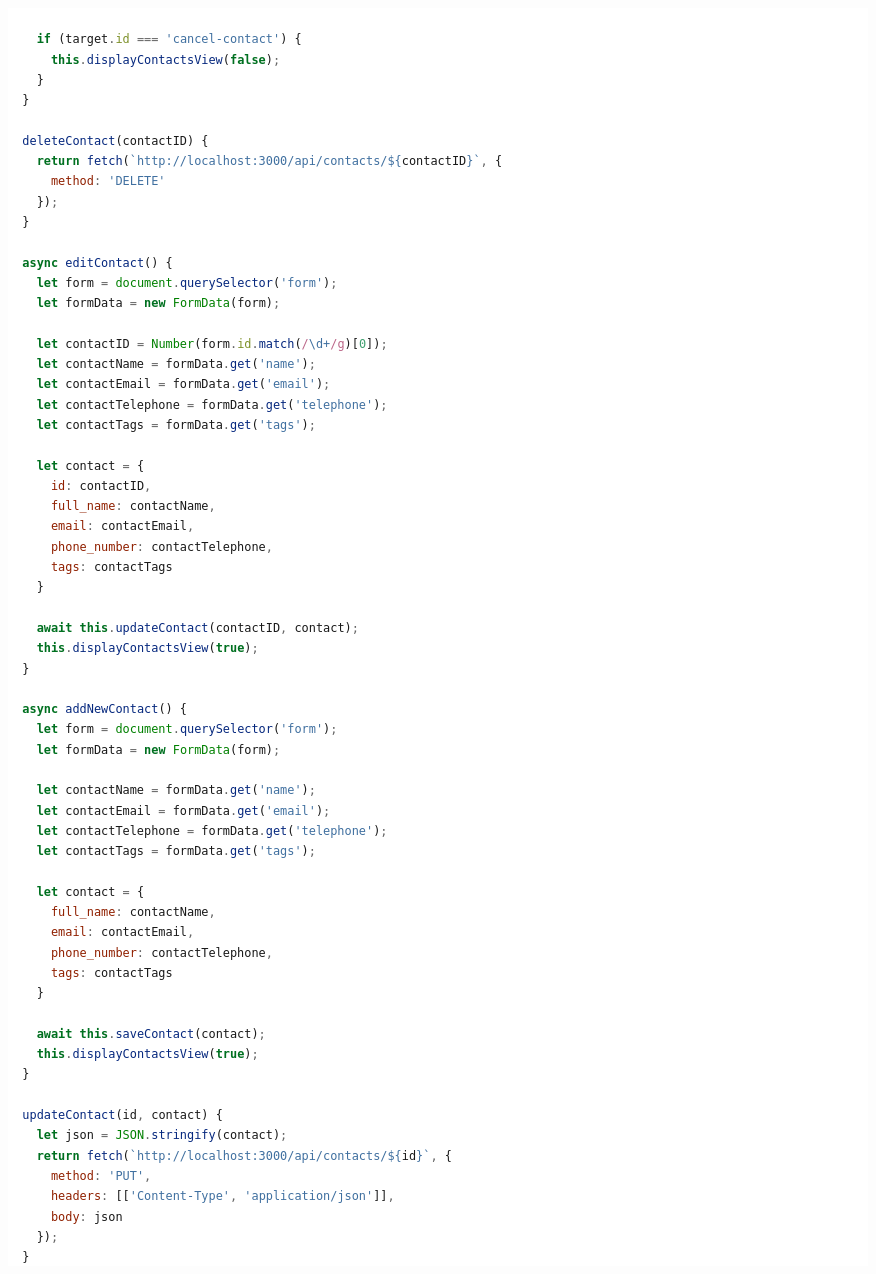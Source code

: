 ```javascript

    if (target.id === 'cancel-contact') {
      this.displayContactsView(false);
    }
  }

  deleteContact(contactID) {
    return fetch(`http://localhost:3000/api/contacts/${contactID}`, {
      method: 'DELETE'
    });
  }

  async editContact() {
    let form = document.querySelector('form');
    let formData = new FormData(form);

    let contactID = Number(form.id.match(/\d+/g)[0]);
    let contactName = formData.get('name');
    let contactEmail = formData.get('email');
    let contactTelephone = formData.get('telephone');
    let contactTags = formData.get('tags');

    let contact = {
      id: contactID,
      full_name: contactName,
      email: contactEmail,
      phone_number: contactTelephone,
      tags: contactTags
    }

    await this.updateContact(contactID, contact);
    this.displayContactsView(true);
  }

  async addNewContact() {
    let form = document.querySelector('form');
    let formData = new FormData(form);

    let contactName = formData.get('name');
    let contactEmail = formData.get('email');
    let contactTelephone = formData.get('telephone');
    let contactTags = formData.get('tags');

    let contact = {
      full_name: contactName,
      email: contactEmail,
      phone_number: contactTelephone,
      tags: contactTags
    }

    await this.saveContact(contact);
    this.displayContactsView(true);
  }

  updateContact(id, contact) {
    let json = JSON.stringify(contact);
    return fetch(`http://localhost:3000/api/contacts/${id}`, {
      method: 'PUT',
      headers: [['Content-Type', 'application/json']],
      body: json
    });
  }

```